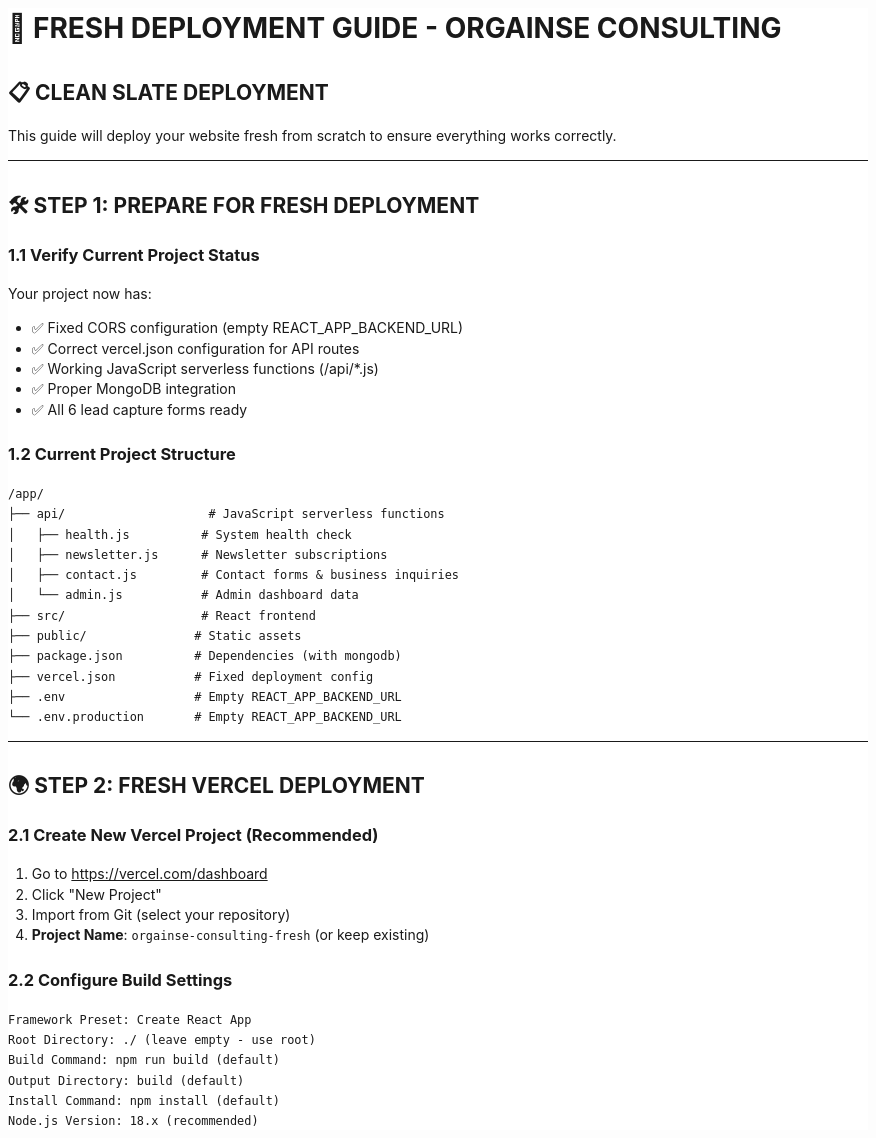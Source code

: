 # 🚀 FRESH DEPLOYMENT GUIDE - ORGAINSE CONSULTING

## 📋 **CLEAN SLATE DEPLOYMENT**

This guide will deploy your website fresh from scratch to ensure everything works correctly.

---

## 🛠️ **STEP 1: PREPARE FOR FRESH DEPLOYMENT**

### **1.1 Verify Current Project Status**
Your project now has:
- ✅ Fixed CORS configuration (empty REACT_APP_BACKEND_URL)
- ✅ Correct vercel.json configuration for API routes
- ✅ Working JavaScript serverless functions (/api/*.js)
- ✅ Proper MongoDB integration
- ✅ All 6 lead capture forms ready

### **1.2 Current Project Structure**
```
/app/
├── api/                    # JavaScript serverless functions
│   ├── health.js          # System health check
│   ├── newsletter.js      # Newsletter subscriptions
│   ├── contact.js         # Contact forms & business inquiries
│   └── admin.js           # Admin dashboard data
├── src/                   # React frontend
├── public/               # Static assets
├── package.json          # Dependencies (with mongodb)
├── vercel.json           # Fixed deployment config
├── .env                  # Empty REACT_APP_BACKEND_URL
└── .env.production       # Empty REACT_APP_BACKEND_URL
```

---

## 🌍 **STEP 2: FRESH VERCEL DEPLOYMENT**

### **2.1 Create New Vercel Project (Recommended)**
1. Go to https://vercel.com/dashboard
2. Click "New Project"
3. Import from Git (select your repository)
4. **Project Name**: `orgainse-consulting-fresh` (or keep existing)

### **2.2 Configure Build Settings**
```
Framework Preset: Create React App
Root Directory: ./ (leave empty - use root)
Build Command: npm run build (default)
Output Directory: build (default)
Install Command: npm install (default)
Node.js Version: 18.x (recommended)
```
